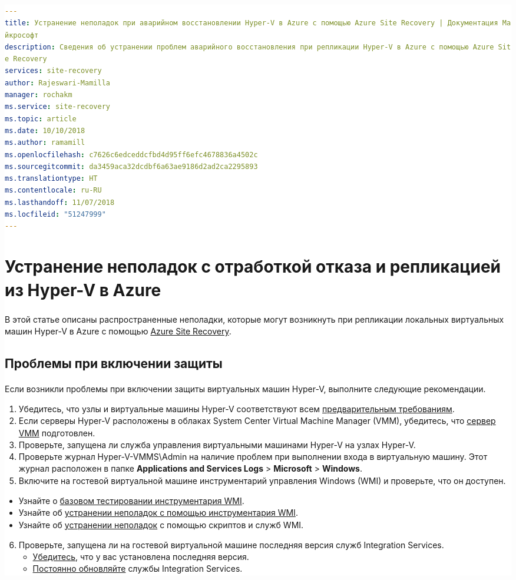 ```yaml
---
title: Устранение неполадок при аварийном восстановлении Hyper-V в Azure с помощью Azure Site Recovery | Документация Майкрософт
description: Сведения об устранении проблем аварийного восстановления при репликации Hyper-V в Azure с помощью Azure Site Recovery
services: site-recovery
author: Rajeswari-Mamilla
manager: rochakm
ms.service: site-recovery
ms.topic: article
ms.date: 10/10/2018
ms.author: ramamill
ms.openlocfilehash: c7626c6edceddcfbd4d95ff6efc4678836a4502c
ms.sourcegitcommit: da3459aca32dcdbf6a63ae9186d2ad2ca2295893
ms.translationtype: HT
ms.contentlocale: ru-RU
ms.lasthandoff: 11/07/2018
ms.locfileid: "51247999"
---
```

# <a name="troubleshoot-hyper-v-to-azure-replication-and-failover"></a>Устранение неполадок с отработкой отказа и репликацией из Hyper-V в Azure

В этой статье описаны распространенные неполадки, которые могут возникнуть при репликации локальных виртуальных машин Hyper-V в Azure с помощью [Azure Site Recovery](site-recovery-overview.md).

## <a name="enable-protection-issues"></a>Проблемы при включении защиты

Если возникли проблемы при включении защиты виртуальных машин Hyper-V, выполните следующие рекомендации.

1. Убедитесь, что узлы и виртуальные машины Hyper-V соответствуют всем [предварительным требованиям](hyper-v-azure-support-matrix.md).
2. Если серверы Hyper-V расположены в облаках System Center Virtual Machine Manager (VMM), убедитесь, что [сервер VMM](hyper-v-prepare-on-premises-tutorial.md#prepare-vmm-optional) подготовлен.
3. Проверьте, запущена ли служба управления виртуальными машинами Hyper-V на узлах Hyper-V.
4. Проверьте журнал Hyper-V-VMMS\Admin на наличие проблем при выполнении входа в виртуальную машину. Этот журнал расположен в папке **Applications and Services Logs** > **Microsoft** > **Windows**.
5. Включите на гостевой виртуальной машине инструментарий управления Windows (WMI) и проверьте, что он доступен.
  - Узнайте о [базовом тестировании инструментария WMI](https://blogs.technet.microsoft.com/askperf/2007/06/22/basic-wmi-testing/).
  - Узнайте об [устранении неполадок с помощью инструментария WMI](https://aka.ms/WMiTshooting).
  - Узнайте об [устранении неполадок](https://technet.microsoft.com/library/ff406382.aspx#H22) с помощью скриптов и служб WMI.
6. Проверьте, запущена ли на гостевой виртуальной машине последняя версия служб Integration Services.
    - [Убедитесь](https://docs.microsoft.com/windows-server/virtualization/hyper-v/manage/manage-hyper-v-integration-services), что у вас установлена последняя версия.
    - [Постоянно обновляйте](https://docs.microsoft.com/windows-server/virtualization/hyper-v/manage/manage-hyper-v-integration-services#keep-integration-services-up-to-date) службы Integration Services.
    